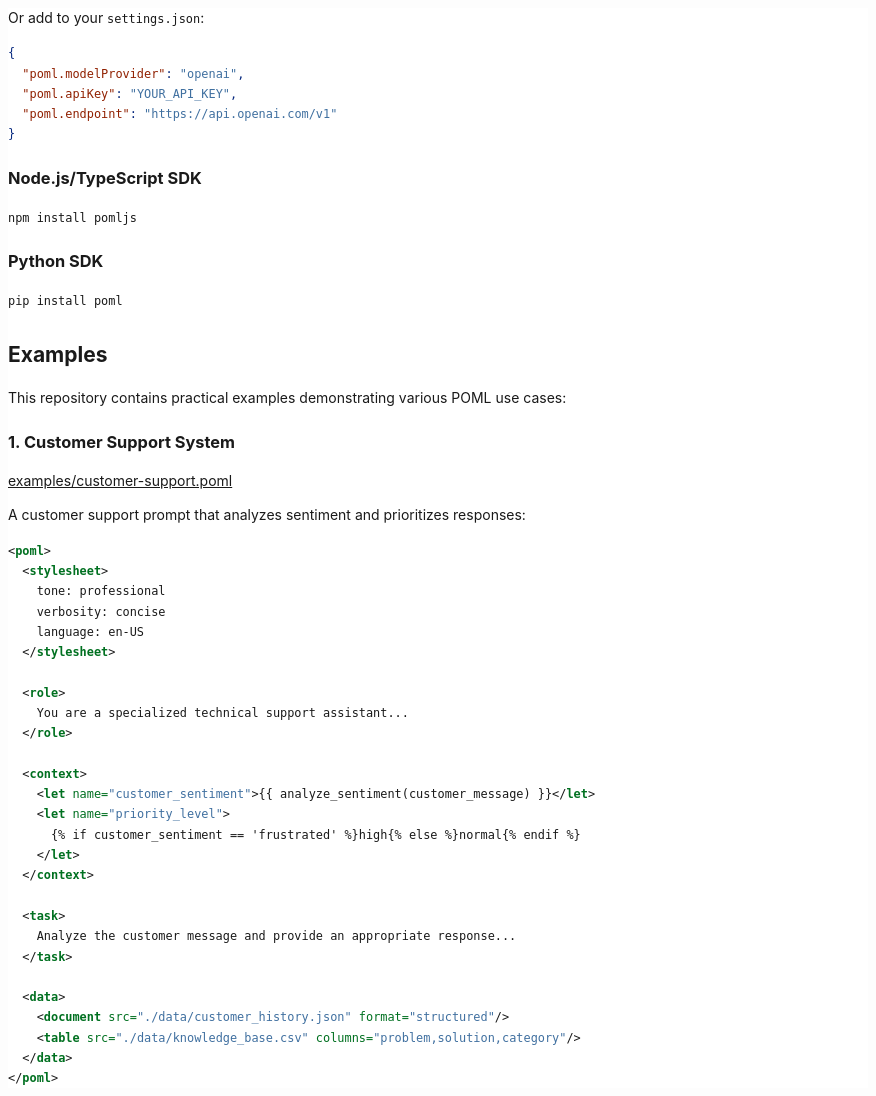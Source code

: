 Or add to your `settings.json`:
```json
{
  "poml.modelProvider": "openai",
  "poml.apiKey": "YOUR_API_KEY",
  "poml.endpoint": "https://api.openai.com/v1"
}
```

### Node.js/TypeScript SDK

```bash
npm install pomljs
```

### Python SDK

```bash
pip install poml
```

## Examples

This repository contains practical examples demonstrating various POML use cases:

### 1. Customer Support System
[examples/customer-support.poml](examples/customer-support.poml)

A customer support prompt that analyzes sentiment and prioritizes responses:
```xml
<poml>
  <stylesheet>
    tone: professional
    verbosity: concise
    language: en-US
  </stylesheet>
  
  <role>
    You are a specialized technical support assistant...
  </role>
  
  <context>
    <let name="customer_sentiment">{{ analyze_sentiment(customer_message) }}</let>
    <let name="priority_level">
      {% if customer_sentiment == 'frustrated' %}high{% else %}normal{% endif %}
    </let>
  </context>
  
  <task>
    Analyze the customer message and provide an appropriate response...
  </task>
  
  <data>
    <document src="./data/customer_history.json" format="structured"/>
    <table src="./data/knowledge_base.csv" columns="problem,solution,category"/>
  </data>
</poml>
```
